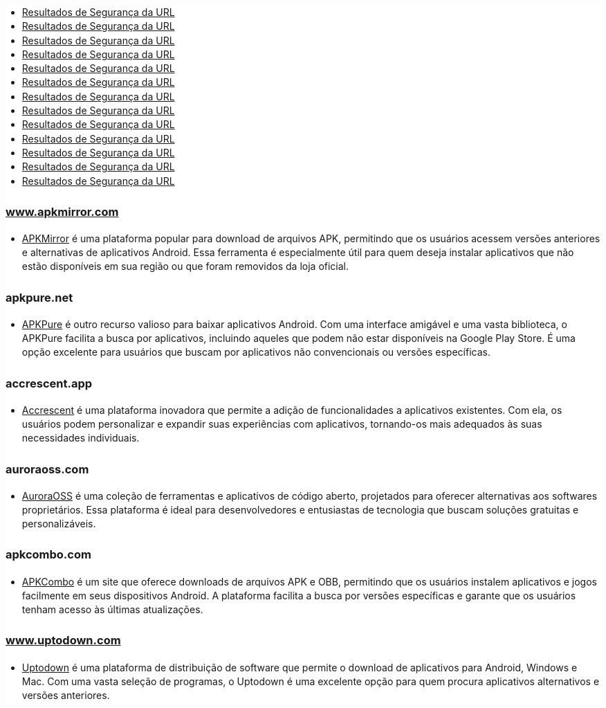 - [Resultados de Segurança da URL](https://www.urlvoid.com/scan/dolphin-emu.org/)
- [Resultados de Segurança da URL](https://www.urlvoid.com/scan/revanced.app/)
- [Resultados de Segurança da URL](https://www.urlvoid.com/scan/luckypatchers.com/)
- [Resultados de Segurança da URL](https://www.urlvoid.com/scan/muntashirakon.github.io/)
- [Resultados de Segurança da URL](https://www.urlvoid.com/scan/netguard.me/)
- [Resultados de Segurança da URL](https://www.urlvoid.com/scan/rethinkdns.com/)
- [Resultados de Segurança da URL](https://www.urlvoid.com/scan/adaway.org/)
- [Resultados de Segurança da URL](https://www.urlvoid.com/scan/termux.dev/)
- [Resultados de Segurança da URL](https://www.urlvoid.com/scan/tasker.joaoapps.com/)
- [Resultados de Segurança da URL](https://www.urlvoid.com/scan/neatbytes.com/)
- [Resultados de Segurança da URL](https://www.urlvoid.com/scan/github.com/)
- [Resultados de Segurança da URL](https://www.urlvoid.com/scan/playsearch.kaki87.net/)
- [Resultados de Segurança da URL](https://www.urlvoid.com/scan/apkmodsearch.pages.dev/)

### www.apkmirror.com

- [APKMirror](https://www.apkmirror.com/) é uma plataforma popular para download de arquivos APK, permitindo que os usuários acessem versões anteriores e alternativas de aplicativos Android. Essa ferramenta é especialmente útil para quem deseja instalar aplicativos que não estão disponíveis em sua região ou que foram removidos da loja oficial.

### apkpure.net

- [APKPure](https://apkpure.net/) é outro recurso valioso para baixar aplicativos Android. Com uma interface amigável e uma vasta biblioteca, o APKPure facilita a busca por aplicativos, incluindo aqueles que podem não estar disponíveis na Google Play Store. É uma opção excelente para usuários que buscam por aplicativos não convencionais ou versões específicas.

### accrescent.app

- [Accrescent](https://accrescent.app/) é uma plataforma inovadora que permite a adição de funcionalidades a aplicativos existentes. Com ela, os usuários podem personalizar e expandir suas experiências com aplicativos, tornando-os mais adequados às suas necessidades individuais.

### auroraoss.com

- [AuroraOSS](https://auroraoss.com/) é uma coleção de ferramentas e aplicativos de código aberto, projetados para oferecer alternativas aos softwares proprietários. Essa plataforma é ideal para desenvolvedores e entusiastas de tecnologia que buscam soluções gratuitas e personalizáveis.

### apkcombo.com

- [APKCombo](https://apkcombo.com/) é um site que oferece downloads de arquivos APK e OBB, permitindo que os usuários instalem aplicativos e jogos facilmente em seus dispositivos Android. A plataforma facilita a busca por versões específicas e garante que os usuários tenham acesso às últimas atualizações.

### www.uptodown.com

- [Uptodown](https://www.uptodown.com/) é uma plataforma de distribuição de software que permite o download de aplicativos para Android, Windows e Mac. Com uma vasta seleção de programas, o Uptodown é uma excelente opção para quem procura aplicativos alternativos e versões anteriores.
